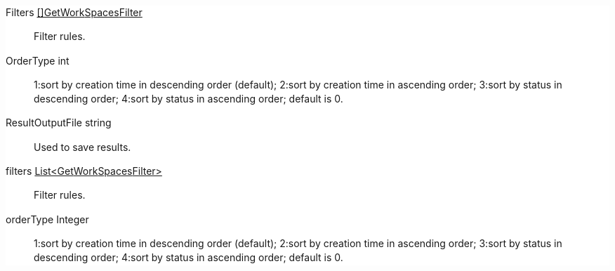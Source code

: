 <div>
<pulumi-choosable type="language" values="go">
<dl class="resources-properties"><dt class="property-optional"
            title="Optional">
        <span id="filters_go">
<a data-swiftype-name="resource-property" data-swiftype-type="text" href="#filters_go" style="color: inherit; text-decoration: inherit;">Filters</a>
</span>
        <span class="property-indicator"></span>
        <span class="property-type"><a href="#getworkspacesfilter">[]Get<wbr>Work<wbr>Spaces<wbr>Filter</a></span>
    </dt>
    <dd><p>Filter rules.</p>
</dd><dt class="property-optional"
            title="Optional">
        <span id="ordertype_go">
<a data-swiftype-name="resource-property" data-swiftype-type="text" href="#ordertype_go" style="color: inherit; text-decoration: inherit;">Order<wbr>Type</a>
</span>
        <span class="property-indicator"></span>
        <span class="property-type">int</span>
    </dt>
    <dd><p>1:sort by creation time in descending order (default); 2:sort by creation time in ascending order; 3:sort by status in descending order; 4:sort by status in ascending order; default is 0.</p>
</dd><dt class="property-optional"
            title="Optional">
        <span id="resultoutputfile_go">
<a data-swiftype-name="resource-property" data-swiftype-type="text" href="#resultoutputfile_go" style="color: inherit; text-decoration: inherit;">Result<wbr>Output<wbr>File</a>
</span>
        <span class="property-indicator"></span>
        <span class="property-type">string</span>
    </dt>
    <dd><p>Used to save results.</p>
</dd></dl>
</pulumi-choosable>
</div>

<div>
<pulumi-choosable type="language" values="java">
<dl class="resources-properties"><dt class="property-optional"
            title="Optional">
        <span id="filters_java">
<a data-swiftype-name="resource-property" data-swiftype-type="text" href="#filters_java" style="color: inherit; text-decoration: inherit;">filters</a>
</span>
        <span class="property-indicator"></span>
        <span class="property-type"><a href="#getworkspacesfilter">List&lt;Get<wbr>Work<wbr>Spaces<wbr>Filter&gt;</a></span>
    </dt>
    <dd><p>Filter rules.</p>
</dd><dt class="property-optional"
            title="Optional">
        <span id="ordertype_java">
<a data-swiftype-name="resource-property" data-swiftype-type="text" href="#ordertype_java" style="color: inherit; text-decoration: inherit;">order<wbr>Type</a>
</span>
        <span class="property-indicator"></span>
        <span class="property-type">Integer</span>
    </dt>
    <dd><p>1:sort by creation time in descending order (default); 2:sort by creation time in ascending order; 3:sort by status in descending order; 4:sort by status in ascending order; default is 0.</p>
</dd><dt class="property-optional"
            title="Optional">